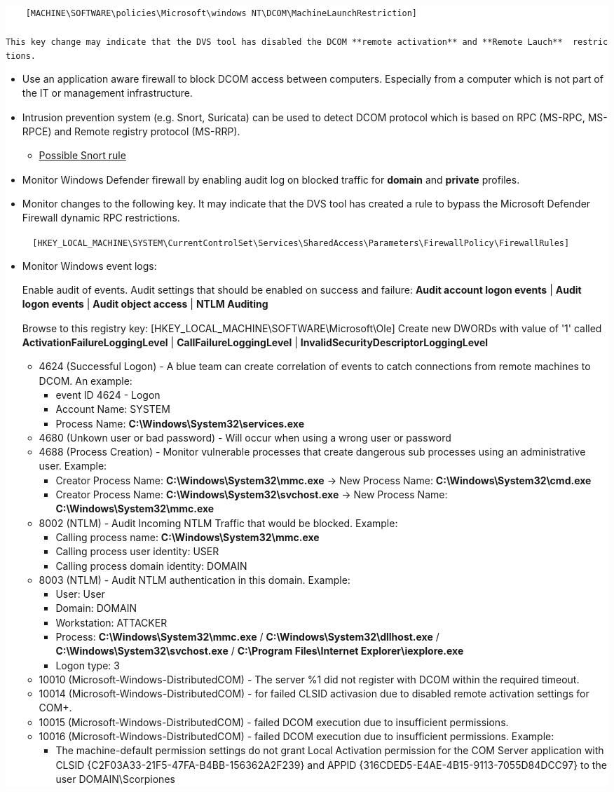         [MACHINE\SOFTWARE\policies\Microsoft\windows NT\DCOM\MachineLaunchRestriction]

    This key change may indicate that the DVS tool has disabled the DCOM **remote activation** and **Remote Lauch**  restrictions.

* Use an application aware firewall to block DCOM access between computers. Especially from a computer which is not part of the IT or management infrastructure.

* Intrusion prevention system (e.g. Snort, Suricata) can be used to detect DCOM protocol which is based on RPC (MS-RPC, MS-RPCE) and Remote registry protocol (MS-RRP).
  * [Possible Snort rule](https://www.snort.org/rule-docs/1-569)

* Monitor Windows Defender firewall by enabling audit log on blocked traffic for **domain** and **private** profiles.

* Monitor changes to the following key. It may indicate that the DVS tool has created a rule to bypass the Microsoft Defender Firewall dynamic RPC restrictions.

        [HKEY_LOCAL_MACHINE\SYSTEM\CurrentControlSet\Services\SharedAccess\Parameters\FirewallPolicy\FirewallRules]

* Monitor Windows event logs:

  Enable audit of events. Audit settings that should be enabled on success and failure:
    **Audit account logon events** | **Audit logon events** | **Audit object access** | **NTLM Auditing**

  Browse to this registry key: [HKEY_LOCAL_MACHINE\SOFTWARE\Microsoft\Ole]
Create new DWORDs with value of '1' called **ActivationFailureLoggingLevel** | **CallFailureLoggingLevel** | **InvalidSecurityDescriptorLoggingLevel**

  * 4624 (Successful Logon) - A blue team can create correlation of events to catch connections from remote machines to DCOM. An example:
    - event ID 4624 - Logon
    - Account Name: SYSTEM
    - Process Name: **C:\Windows\System32\services.exe**
  * 4680 (Unkown user or bad password) - Will occur when using a wrong user or password
  * 4688 (Process Creation) - Monitor vulnerable processes that create dangerous sub processes using an administrative user. Example:
    - Creator Process Name:	**C:\Windows\System32\mmc.exe** -> New Process Name:	**C:\Windows\System32\cmd.exe**
    - Creator Process Name:	**C:\Windows\System32\svchost.exe** -> New Process Name:	**C:\Windows\System32\mmc.exe**
  * 8002 (NTLM) - Audit Incoming NTLM Traffic that would be blocked. Example:
     * Calling process name: **C:\Windows\System32\mmc.exe**
     * Calling process user identity: USER
     * Calling process domain identity: DOMAIN
  * 8003 (NTLM) - Audit NTLM authentication in this domain. Example:
     * User: User
     * Domain: DOMAIN
     * Workstation: ATTACKER
     * Process: **C:\Windows\System32\mmc.exe** / **C:\Windows\System32\dllhost.exe** / **C:\Windows\System32\svchost.exe** / **C:\Program Files\Internet Explorer\iexplore.exe**
     * Logon type: 3
  * 10010 (Microsoft-Windows-DistributedCOM) - The server %1 did not register with DCOM within the required timeout.
  * 10014 (Microsoft-Windows-DistributedCOM) - for failed CLSID activasion due to disabled remote activation settings for COM+.
  * 10015 (Microsoft-Windows-DistributedCOM) - failed DCOM execution due to insufficient permissions.
  * 10016 (Microsoft-Windows-DistributedCOM) - failed DCOM execution due to insufficient permissions. Example:
    - The machine-default permission settings do not grant Local Activation permission for the COM Server application with CLSID
{C2F03A33-21F5-47FA-B4BB-156362A2F239}
 and APPID
{316CDED5-E4AE-4B15-9113-7055D84DCC97}
 to the user DOMAIN\Scorpiones